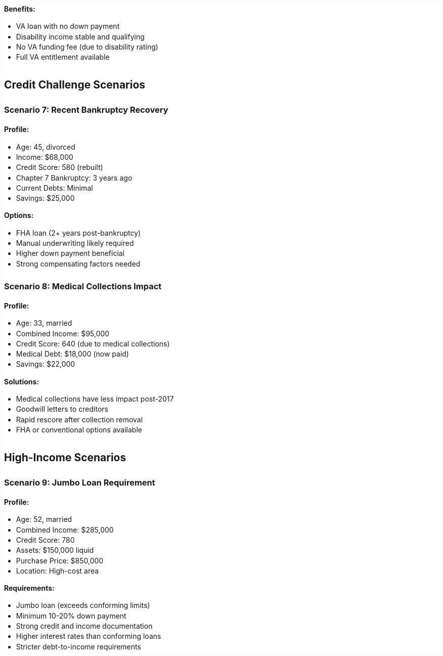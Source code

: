 **Benefits:**
- VA loan with no down payment
- Disability income stable and qualifying
- No VA funding fee (due to disability rating)
- Full VA entitlement available

## Credit Challenge Scenarios

### Scenario 7: Recent Bankruptcy Recovery
**Profile:**
- Age: 45, divorced
- Income: $68,000
- Credit Score: 580 (rebuilt)
- Chapter 7 Bankruptcy: 3 years ago
- Current Debts: Minimal
- Savings: $25,000

**Options:**
- FHA loan (2+ years post-bankruptcy)
- Manual underwriting likely required
- Higher down payment beneficial
- Strong compensating factors needed

### Scenario 8: Medical Collections Impact
**Profile:**
- Age: 33, married
- Combined Income: $95,000
- Credit Score: 640 (due to medical collections)
- Medical Debt: $18,000 (now paid)
- Savings: $22,000

**Solutions:**
- Medical collections have less impact post-2017
- Goodwill letters to creditors
- Rapid rescore after collection removal
- FHA or conventional options available

## High-Income Scenarios

### Scenario 9: Jumbo Loan Requirement
**Profile:**
- Age: 52, married
- Combined Income: $285,000
- Credit Score: 780
- Assets: $150,000 liquid
- Purchase Price: $850,000
- Location: High-cost area

**Requirements:**
- Jumbo loan (exceeds conforming limits)
- Minimum 10-20% down payment
- Strong credit and income documentation
- Higher interest rates than conforming loans
- Stricter debt-to-income requirements
